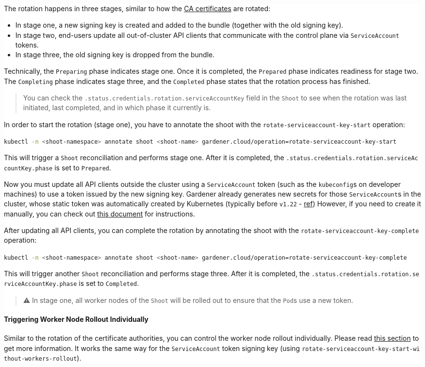 The rotation happens in three stages, similar to how the [CA certificates](#certificate-authorities) are rotated:

- In stage one, a new signing key is created and added to the bundle (together with the old signing key).
- In stage two, end-users update all out-of-cluster API clients that communicate with the control plane via `ServiceAccount` tokens.
- In stage three, the old signing key is dropped from the bundle.

Technically, the `Preparing` phase indicates stage one.
Once it is completed, the `Prepared` phase indicates readiness for stage two.
The `Completing` phase indicates stage three, and the `Completed` phase states that the rotation process has finished.

> You can check the `.status.credentials.rotation.serviceAccountKey` field in the `Shoot` to see when the rotation was last initiated, last completed, and in which phase it currently is.

In order to start the rotation (stage one), you have to annotate the shoot with the `rotate-serviceaccount-key-start` operation:

```bash
kubectl -n <shoot-namespace> annotate shoot <shoot-name> gardener.cloud/operation=rotate-serviceaccount-key-start
```

This will trigger a `Shoot` reconciliation and performs stage one.
After it is completed, the `.status.credentials.rotation.serviceAccountKey.phase` is set to `Prepared`.

Now you must update all API clients outside the cluster using a `ServiceAccount` token (such as the `kubeconfig`s on developer machines) to use a token issued by the new signing key.
Gardener already generates new secrets for those `ServiceAccount`s in the cluster, whose static token was automatically created by Kubernetes (typically before `v1.22` - [ref](https://github.com/kubernetes/website/blob/ce481bee92c7c1e110eb81207ec3883a975f9587/content/en/docs/reference/access-authn-authz/service-accounts-admin.md?plain=1#L216))
However, if you need to create it manually, you can check out [this document](https://kubernetes.io/docs/tasks/configure-pod-container/configure-service-account/#manually-create-a-service-account-api-token) for instructions.

After updating all API clients, you can complete the rotation by annotating the shoot with the `rotate-serviceaccount-key-complete` operation:

```bash
kubectl -n <shoot-namespace> annotate shoot <shoot-name> gardener.cloud/operation=rotate-serviceaccount-key-complete
```

This will trigger another `Shoot` reconciliation and performs stage three.
After it is completed, the `.status.credentials.rotation.serviceAccountKey.phase` is set to `Completed`.

> ⚠️ In stage one, all worker nodes of the `Shoot` will be rolled out to ensure that the `Pod`s use a new token.

#### Triggering Worker Node Rollout Individually

Similar to the rotation of the certificate authorities, you can control the worker node rollout individually.
Please read [this section](#triggering-worker-node-rollout-individually) to get more information.
It works the same way for the `ServiceAccount` token signing key (using `rotate-serviceaccount-key-start-without-workers-rollout`).
